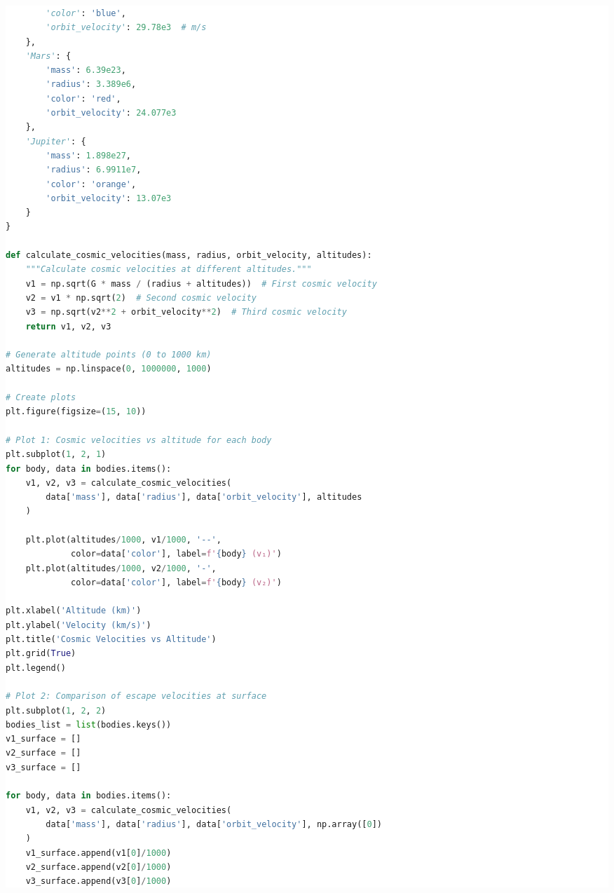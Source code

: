 ```python
        'color': 'blue',
        'orbit_velocity': 29.78e3  # m/s
    },
    'Mars': {
        'mass': 6.39e23,
        'radius': 3.389e6,
        'color': 'red',
        'orbit_velocity': 24.077e3
    },
    'Jupiter': {
        'mass': 1.898e27,
        'radius': 6.9911e7,
        'color': 'orange',
        'orbit_velocity': 13.07e3
    }
}

def calculate_cosmic_velocities(mass, radius, orbit_velocity, altitudes):
    """Calculate cosmic velocities at different altitudes."""
    v1 = np.sqrt(G * mass / (radius + altitudes))  # First cosmic velocity
    v2 = v1 * np.sqrt(2)  # Second cosmic velocity
    v3 = np.sqrt(v2**2 + orbit_velocity**2)  # Third cosmic velocity
    return v1, v2, v3

# Generate altitude points (0 to 1000 km)
altitudes = np.linspace(0, 1000000, 1000)

# Create plots
plt.figure(figsize=(15, 10))

# Plot 1: Cosmic velocities vs altitude for each body
plt.subplot(1, 2, 1)
for body, data in bodies.items():
    v1, v2, v3 = calculate_cosmic_velocities(
        data['mass'], data['radius'], data['orbit_velocity'], altitudes
    )
    
    plt.plot(altitudes/1000, v1/1000, '--', 
             color=data['color'], label=f'{body} (v₁)')
    plt.plot(altitudes/1000, v2/1000, '-', 
             color=data['color'], label=f'{body} (v₂)')

plt.xlabel('Altitude (km)')
plt.ylabel('Velocity (km/s)')
plt.title('Cosmic Velocities vs Altitude')
plt.grid(True)
plt.legend()

# Plot 2: Comparison of escape velocities at surface
plt.subplot(1, 2, 2)
bodies_list = list(bodies.keys())
v1_surface = []
v2_surface = []
v3_surface = []

for body, data in bodies.items():
    v1, v2, v3 = calculate_cosmic_velocities(
        data['mass'], data['radius'], data['orbit_velocity'], np.array([0])
    )
    v1_surface.append(v1[0]/1000)
    v2_surface.append(v2[0]/1000)
    v3_surface.append(v3[0]/1000)

```